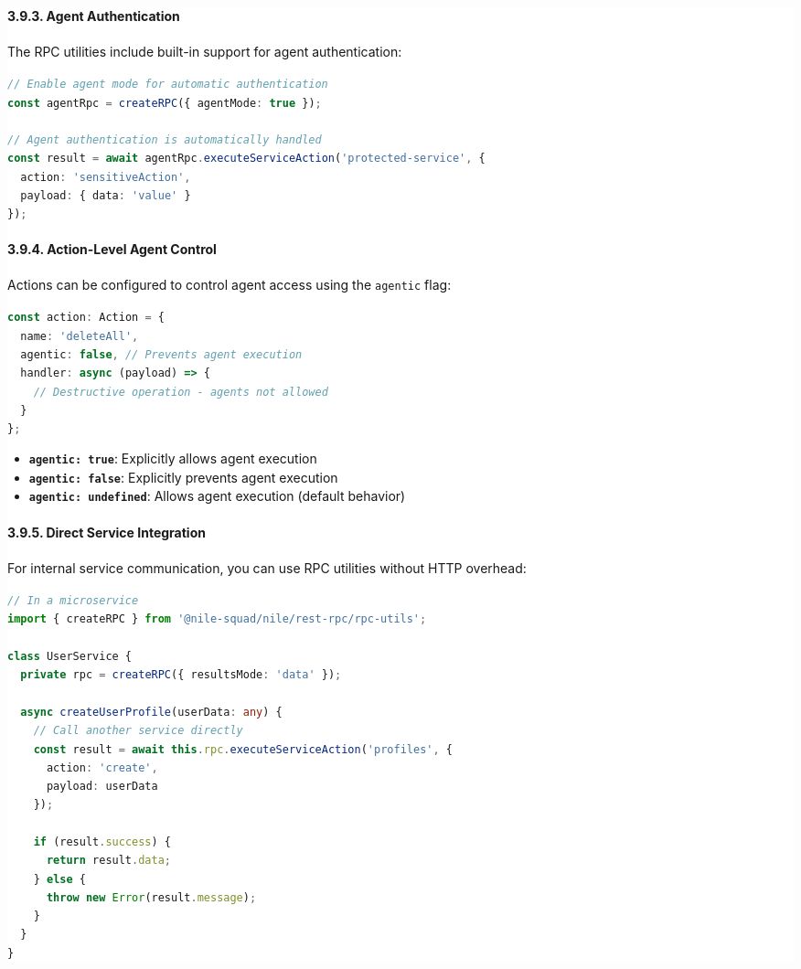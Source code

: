#### 3.9.3. Agent Authentication

The RPC utilities include built-in support for agent authentication:

```typescript
// Enable agent mode for automatic authentication
const agentRpc = createRPC({ agentMode: true });

// Agent authentication is automatically handled
const result = await agentRpc.executeServiceAction('protected-service', {
  action: 'sensitiveAction',
  payload: { data: 'value' }
});
```

#### 3.9.4. Action-Level Agent Control

Actions can be configured to control agent access using the `agentic` flag:

```typescript
const action: Action = {
  name: 'deleteAll',
  agentic: false, // Prevents agent execution
  handler: async (payload) => {
    // Destructive operation - agents not allowed
  }
};
```

- **`agentic: true`**: Explicitly allows agent execution
- **`agentic: false`**: Explicitly prevents agent execution  
- **`agentic: undefined`**: Allows agent execution (default behavior)

#### 3.9.5. Direct Service Integration

For internal service communication, you can use RPC utilities without HTTP overhead:

```typescript
// In a microservice
import { createRPC } from '@nile-squad/nile/rest-rpc/rpc-utils';

class UserService {
  private rpc = createRPC({ resultsMode: 'data' });

  async createUserProfile(userData: any) {
    // Call another service directly
    const result = await this.rpc.executeServiceAction('profiles', {
      action: 'create',
      payload: userData
    });

    if (result.success) {
      return result.data;
    } else {
      throw new Error(result.message);
    }
  }
}
```
